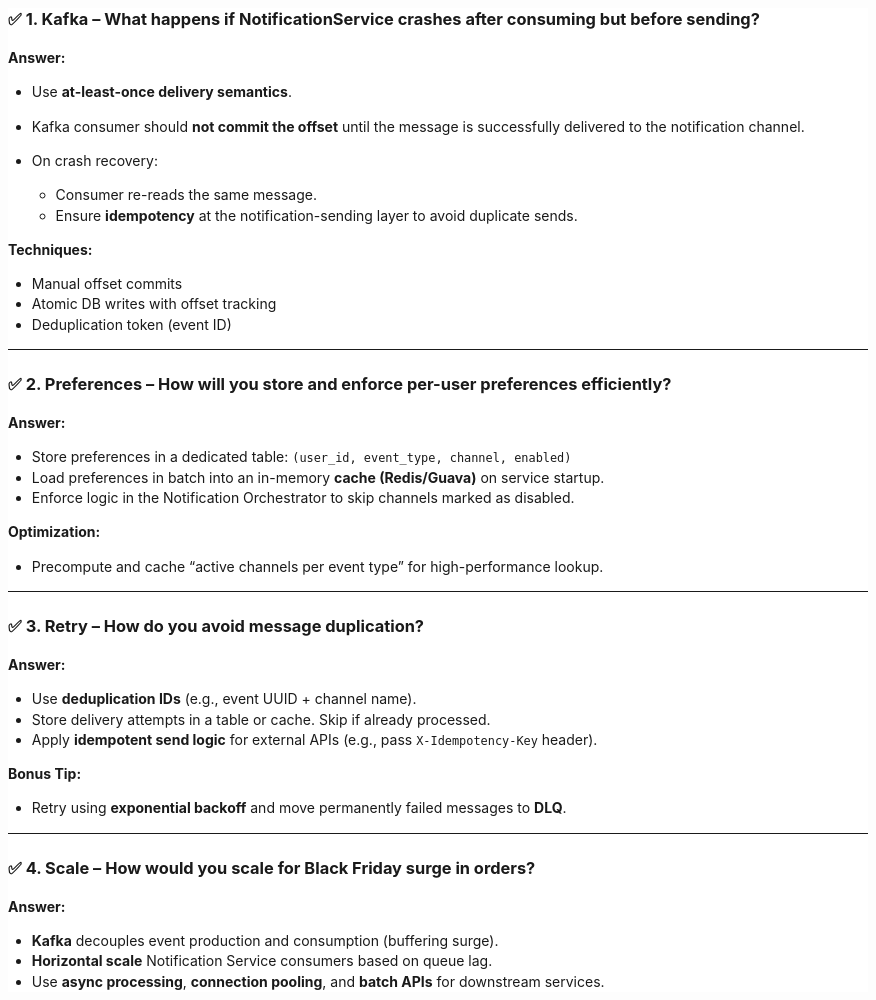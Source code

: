 
### ✅ **1. Kafka – What happens if NotificationService crashes after consuming but before sending?**

**Answer:**

* Use **at-least-once delivery semantics**.
* Kafka consumer should **not commit the offset** until the message is successfully delivered to the notification channel.
* On crash recovery:

  * Consumer re-reads the same message.
  * Ensure **idempotency** at the notification-sending layer to avoid duplicate sends.

**Techniques:**

* Manual offset commits
* Atomic DB writes with offset tracking
* Deduplication token (event ID)

---

### ✅ **2. Preferences – How will you store and enforce per-user preferences efficiently?**

**Answer:**

* Store preferences in a dedicated table: `(user_id, event_type, channel, enabled)`
* Load preferences in batch into an in-memory **cache (Redis/Guava)** on service startup.
* Enforce logic in the Notification Orchestrator to skip channels marked as disabled.

**Optimization:**

* Precompute and cache “active channels per event type” for high-performance lookup.

---

### ✅ **3. Retry – How do you avoid message duplication?**

**Answer:**

* Use **deduplication IDs** (e.g., event UUID + channel name).
* Store delivery attempts in a table or cache. Skip if already processed.
* Apply **idempotent send logic** for external APIs (e.g., pass `X-Idempotency-Key` header).

**Bonus Tip:**

* Retry using **exponential backoff** and move permanently failed messages to **DLQ**.

---

### ✅ **4. Scale – How would you scale for Black Friday surge in orders?**

**Answer:**

* **Kafka** decouples event production and consumption (buffering surge).
* **Horizontal scale** Notification Service consumers based on queue lag.
* Use **async processing**, **connection pooling**, and **batch APIs** for downstream services.
